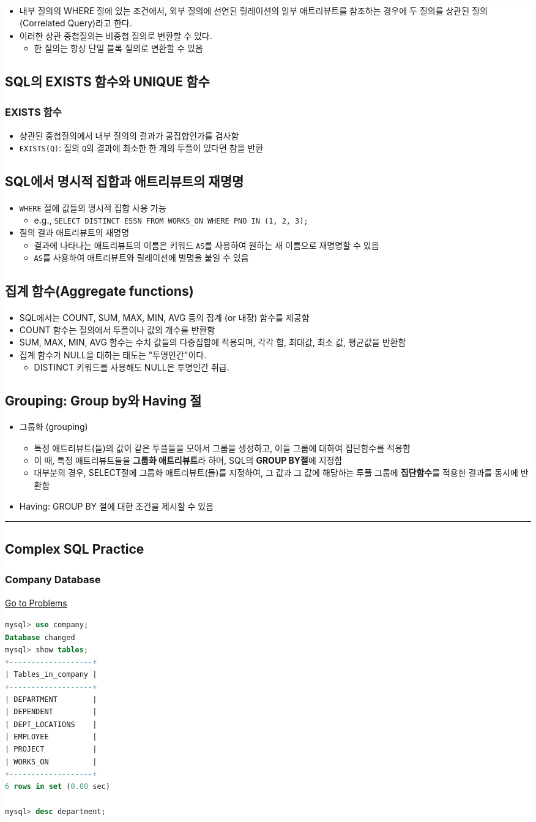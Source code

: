 - 내부 질의의 WHERE 절에 있는 조건에서, 외부 질의에 선언된 릴레이션의 일부 애트리뷰트를 참조하는 경우에 두 질의를 상관된 질의(Correlated Query)라고 한다.
- 이러한 상관 중첩질의는 비중첩 질의로 변환할 수 있다.
  - 한 질의는 항상 단일 블록 질의로 변환할 수 있음

## SQL의 EXISTS 함수와 UNIQUE 함수

### EXISTS 함수

- 상관된 중첩질의에서 내부 질의의 결과가 공집합인가를 검사함
- `EXISTS(Q)`: 질의 `Q`의 결과에 최소한 한 개의 투플이 있다면 참을 반환

## SQL에서 명시적 집합과 애트리뷰트의 재명명

- `WHERE` 절에 값들의 명시적 집합 사용 가능
  - e.g., `SELECT DISTINCT ESSN FROM WORKS_ON WHERE PNO IN (1, 2, 3);`
- 질의 결과 애트리뷰트의 재명명
  - 결과에 나타나는 애트리뷰트의 이름은 키워드 `AS`를 사용하여 원하는 새 이름으로 재명명할 수
    있음
  - `AS`를 사용하여 애트리뷰트와 릴레이션에 별명을 붙일 수 있음

## 집계 함수(Aggregate functions)

- SQL에서는 COUNT, SUM, MAX, MIN, AVG 등의 집계 (or 내장) 함수를 제공함
- COUNT 함수는 질의에서 투플이나 값의 개수를 반환함
- SUM, MAX, MIN, AVG 함수는 수치 값들의 다중집합에 적용되며, 각각 합, 최대값, 최소
  값, 평균값을 반환함
- 집계 함수가 NULL을 대하는 태도는 "투명인간"이다.
  - DISTINCT 키워드를 사용해도 NULL은 투명인간 취급.

## Grouping: Group by와 Having 절

- 그룹화 (grouping)

  - 특정 애트리뷰트(들)의 값이 같은 투플들을 모아서 그룹을 생성하고, 이들 그룹에 대하여 집단함수를 적용함
  - 이 때, 특정 애트리뷰트들을 **그룹화 애트리뷰트**라 하며, SQL의 **GROUP BY절**에 지정함
  - 대부분의 경우, SELECT절에 그룹화 애트리뷰트(들)를 지정하여, 그 값과 그 값에 해당하는 투플 그룹에 **집단함수**를 적용한 결과를 동시에 반환함

- Having: GROUP BY 절에 대한 조건을 제시할 수 있음

---

## Complex SQL Practice

### Company Database

[Go to Problems](#problems)

```sql
mysql> use company;
Database changed
mysql> show tables;
+-------------------+
| Tables_in_company |
+-------------------+
| DEPARTMENT        |
| DEPENDENT         |
| DEPT_LOCATIONS    |
| EMPLOYEE          |
| PROJECT           |
| WORKS_ON          |
+-------------------+
6 rows in set (0.00 sec)

mysql> desc department;
```